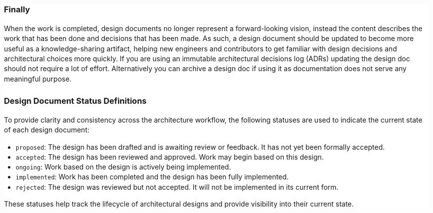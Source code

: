 ### Finally

When the work is completed, design documents no longer represent a
forward-looking vision, instead the content describes the work that has been
done and decisions that has been made. As such, a design document should be
updated to become more useful as a knowledge-sharing artifact, helping new
engineers and contributors to get familiar with design decisions and
architectural choices more quickly. If you are using an immutable architectural
decisions log (ADRs) updating the design doc should not require a lot of effort.
Alternatively you can archive a design doc if using it as documentation does not
serve any meaningful purpose.

### Design Document Status Definitions

To provide clarity and consistency across the architecture workflow, the following statuses are used to indicate the current state of each design document:

- `proposed`: The design has been drafted and is awaiting review or feedback. It has not yet been formally accepted.
- `accepted`: The design has been reviewed and approved. Work may begin based on this design.
- `ongoing`: Work based on the design is actively being implemented.
- `implemented`: Work has been completed and the design has been fully implemented.
- `rejected`: The design was reviewed but not accepted. It will not be implemented in its current form.

These statuses help track the lifecycle of architectural designs and provide visibility into their current state.
